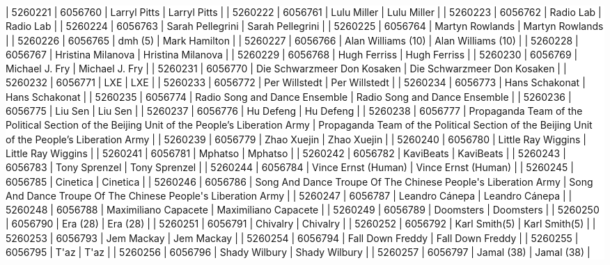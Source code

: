 | 5260221 | 6056760 | Larryl Pitts | Larryl Pitts |
| 5260222 | 6056761 | Lulu Miller | Lulu Miller |
| 5260223 | 6056762 | Radio Lab | Radio Lab |
| 5260224 | 6056763 | Sarah Pellegrini | Sarah Pellegrini |
| 5260225 | 6056764 | Martyn Rowlands | Martyn Rowlands |
| 5260226 | 6056765 | dmh (5) | Mark Hamilton |
| 5260227 | 6056766 | Alan Williams (10) | Alan Williams (10) |
| 5260228 | 6056767 | Hristina Milanova | Hristina Milanova |
| 5260229 | 6056768 | Hugh Ferriss | Hugh Ferriss |
| 5260230 | 6056769 | Michael J. Fry | Michael J. Fry |
| 5260231 | 6056770 | Die Schwarzmeer Don Kosaken | Die Schwarzmeer Don Kosaken |
| 5260232 | 6056771 | LXE | LXE |
| 5260233 | 6056772 | Per Willstedt | Per Willstedt |
| 5260234 | 6056773 | Hans Schakonat | Hans Schakonat |
| 5260235 | 6056774 | Radio Song and Dance Ensemble | Radio Song and Dance Ensemble |
| 5260236 | 6056775 | Liu Sen | Liu Sen |
| 5260237 | 6056776 | Hu Defeng | Hu Defeng |
| 5260238 | 6056777 | Propaganda Team of the Political Section of the Beijing Unit of the People’s Liberation Army | Propaganda Team of the Political Section of the Beijing Unit of the People’s Liberation Army |
| 5260239 | 6056779 | Zhao Xuejin | Zhao Xuejin |
| 5260240 | 6056780 | Little Ray Wiggins | Little Ray Wiggins |
| 5260241 | 6056781 | Mphatso | Mphatso |
| 5260242 | 6056782 | KaviBeats | KaviBeats |
| 5260243 | 6056783 | Tony Sprenzel | Tony Sprenzel |
| 5260244 | 6056784 | Vince Ernst (Human) | Vince Ernst (Human) |
| 5260245 | 6056785 | Cinetica | Cinetica |
| 5260246 | 6056786 | Song And Dance Troupe Of The Chinese People's Liberation Army | Song And Dance Troupe Of The Chinese People's Liberation Army |
| 5260247 | 6056787 | Leandro Cánepa | Leandro Cánepa |
| 5260248 | 6056788 | Maximiliano Capacete | Maximiliano Capacete |
| 5260249 | 6056789 | Doomsters | Doomsters |
| 5260250 | 6056790 | Era (28) | Era (28) |
| 5260251 | 6056791 | Chivalry | Chivalry |
| 5260252 | 6056792 | Karl Smith(5) | Karl Smith(5) |
| 5260253 | 6056793 | Jem Mackay | Jem Mackay |
| 5260254 | 6056794 | Fall Down Freddy | Fall Down Freddy |
| 5260255 | 6056795 | T'az | T'az |
| 5260256 | 6056796 | Shady Wilbury | Shady Wilbury |
| 5260257 | 6056797 | Jamal (38) | Jamal (38) |